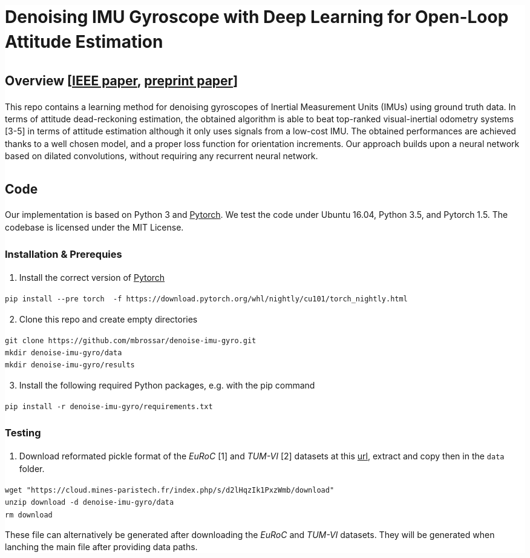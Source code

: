 # Denoising IMU Gyroscope with Deep Learning for Open-Loop Attitude Estimation

## Overview [[IEEE paper](https://ieeexplore.ieee.org/document/9119813), [preprint paper](https://hal.archives-ouvertes.fr/hal-02488923/document)]

This repo contains a learning method for denoising gyroscopes of Inertial Measurement Units (IMUs) using
ground truth data. In terms of attitude dead-reckoning estimation, the obtained algorithm is able to beat top-ranked
visual-inertial odometry systems [3-5] in terms of attitude estimation
although it only uses signals from a low-cost IMU. The obtained
performances are achieved thanks to a well chosen model, and a
proper loss function for orientation increments. Our approach builds upon a neural network based
on dilated convolutions, without requiring any recurrent neural
network.

## Code
Our implementation is based on Python 3 and [Pytorch](https://pytorch.org/). We
test the code under Ubuntu 16.04, Python 3.5, and Pytorch 1.5. The codebase is licensed under the MIT License.

### Installation & Prerequies
1.  Install the correct version of [Pytorch](http://pytorch.org)
```
pip install --pre torch  -f https://download.pytorch.org/whl/nightly/cu101/torch_nightly.html
```

2.  Clone this repo and create empty directories
```
git clone https://github.com/mbrossar/denoise-imu-gyro.git
mkdir denoise-imu-gyro/data
mkdir denoise-imu-gyro/results
```

3.  Install the following required Python packages, e.g. with the pip command
```
pip install -r denoise-imu-gyro/requirements.txt
```

### Testing

1. Download reformated pickle format of the _EuRoC_ [1] and _TUM-VI_ [2] datasets at this [url](https://cloud.mines-paristech.fr/index.php/s/d2lHqzIk1PxzWmb/download), extract and copy then in the `data` folder.
```
wget "https://cloud.mines-paristech.fr/index.php/s/d2lHqzIk1PxzWmb/download"
unzip download -d denoise-imu-gyro/data
rm download
```
These file can alternatively be generated after downloading the _EuRoC_ and
_TUM-VI_ datasets. They will be generated when lanching the main file after
providing data paths.
